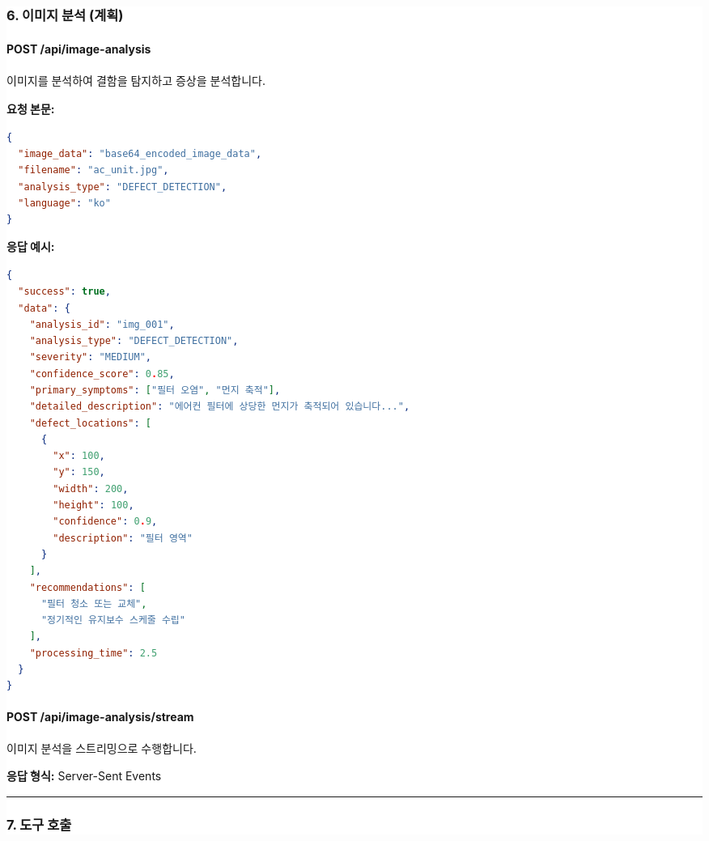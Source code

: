 ### 6. 이미지 분석 (계획)

#### POST /api/image-analysis
이미지를 분석하여 결함을 탐지하고 증상을 분석합니다.

**요청 본문:**
```json
{
  "image_data": "base64_encoded_image_data",
  "filename": "ac_unit.jpg",
  "analysis_type": "DEFECT_DETECTION",
  "language": "ko"
}
```

**응답 예시:**
```json
{
  "success": true,
  "data": {
    "analysis_id": "img_001",
    "analysis_type": "DEFECT_DETECTION",
    "severity": "MEDIUM",
    "confidence_score": 0.85,
    "primary_symptoms": ["필터 오염", "먼지 축적"],
    "detailed_description": "에어컨 필터에 상당한 먼지가 축적되어 있습니다...",
    "defect_locations": [
      {
        "x": 100,
        "y": 150,
        "width": 200,
        "height": 100,
        "confidence": 0.9,
        "description": "필터 영역"
      }
    ],
    "recommendations": [
      "필터 청소 또는 교체",
      "정기적인 유지보수 스케줄 수립"
    ],
    "processing_time": 2.5
  }
}
```

#### POST /api/image-analysis/stream
이미지 분석을 스트리밍으로 수행합니다.

**응답 형식:** Server-Sent Events

---

### 7. 도구 호출
